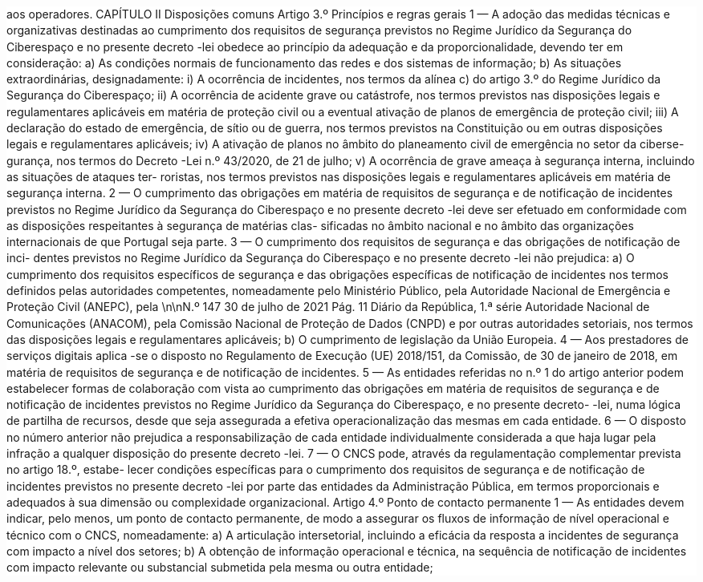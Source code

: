 aos operadores.
CAPÍTULO II
Disposições comuns
Artigo 3.º
Princípios e regras gerais
1 — A adoção das medidas técnicas e organizativas destinadas ao cumprimento dos requisitos 
de segurança previstos no Regime Jurídico da Segurança do Ciberespaço e no presente decreto -lei 
obedece ao princípio da adequação e da proporcionalidade, devendo ter em consideração:
a) As condições normais de funcionamento das redes e dos sistemas de informação;
b) As situações extraordinárias, designadamente:
i) A ocorrência de incidentes, nos termos da alínea c) do artigo 3.º do Regime Jurídico da 
Segurança do Ciberespaço;
ii) A ocorrência de acidente grave ou catástrofe, nos termos previstos nas disposições legais 
e regulamentares aplicáveis em matéria de proteção civil ou a eventual ativação de planos de 
emergência de proteção civil;
iii) A declaração do estado de emergência, de sítio ou de guerra, nos termos previstos na 
Constituição ou em outras disposições legais e regulamentares aplicáveis;
iv) A ativação de planos no âmbito do planeamento civil de emergência no setor da ciberse-
gurança, nos termos do Decreto -Lei n.º 43/2020, de 21 de julho;
v) A ocorrência de grave ameaça à segurança interna, incluindo as situações de ataques ter-
roristas, nos termos previstos nas disposições legais e regulamentares aplicáveis em matéria de 
segurança interna.
2 — O cumprimento das obrigações em matéria de requisitos de segurança e de notificação 
de incidentes previstos no Regime Jurídico da Segurança do Ciberespaço e no presente decreto -lei 
deve ser efetuado em conformidade com as disposições respeitantes à segurança de matérias clas-
sificadas no âmbito nacional e no âmbito das organizações internacionais de que Portugal seja parte.
3 — O cumprimento dos requisitos de segurança e das obrigações de notificação de inci-
dentes previstos no Regime Jurídico da Segurança do Ciberespaço e no presente decreto -lei não 
prejudica:
a) O cumprimento dos requisitos específicos de segurança e das obrigações específicas de 
notificação de incidentes nos termos definidos pelas autoridades competentes, nomeadamente 
pelo Ministério Público, pela Autoridade Nacional de Emergência e Proteção Civil (ANEPC), pela 
\n\nN.º 147 
30 de julho de 2021 
Pág. 11
Diário da República, 1.ª série
Autoridade Nacional de Comunicações (ANACOM), pela Comissão Nacional de Proteção de Dados 
(CNPD) e por outras autoridades setoriais, nos termos das disposições legais e regulamentares 
aplicáveis;
b) O cumprimento de legislação da União Europeia.
4 — Aos prestadores de serviços digitais aplica -se o disposto no Regulamento de Execução 
(UE) 2018/151, da Comissão, de 30 de janeiro de 2018, em matéria de requisitos de segurança e 
de notificação de incidentes.
5 — As entidades referidas no n.º 1 do artigo anterior podem estabelecer formas de colaboração 
com vista ao cumprimento das obrigações em matéria de requisitos de segurança e de notificação 
de incidentes previstos no Regime Jurídico da Segurança do Ciberespaço, e no presente decreto-
-lei, numa lógica de partilha de recursos, desde que seja assegurada a efetiva operacionalização 
das mesmas em cada entidade.
6 — O disposto no número anterior não prejudica a responsabilização de cada entidade 
individualmente considerada a que haja lugar pela infração a qualquer disposição do presente 
decreto -lei.
7 — O CNCS pode, através da regulamentação complementar prevista no artigo 18.º, estabe-
lecer condições específicas para o cumprimento dos requisitos de segurança e de notificação de 
incidentes previstos no presente decreto -lei por parte das entidades da Administração Pública, em 
termos proporcionais e adequados à sua dimensão ou complexidade organizacional.
Artigo 4.º
Ponto de contacto permanente
1 — As entidades devem indicar, pelo menos, um ponto de contacto permanente, de modo a 
assegurar os fluxos de informação de nível operacional e técnico com o CNCS, nomeadamente:
a) A articulação intersetorial, incluindo a eficácia da resposta a incidentes de segurança com 
impacto a nível dos setores;
b) A obtenção de informação operacional e técnica, na sequência de notificação de incidentes 
com impacto relevante ou substancial submetida pela mesma ou outra entidade;